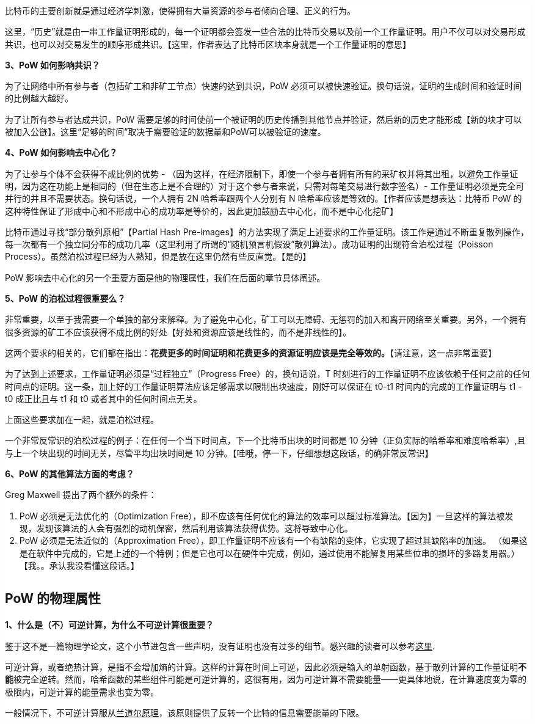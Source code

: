 比特币的主要创新就是通过经济学刺激，使得拥有大量资源的参与者倾向合理、正义的行为。

这里，“历史”就是由一串工作量证明形成的，每一个证明都会签发一些合法的比特币交易以及前一个工作量证明。用户不仅可以对交易形成共识，也可以对交易发生的顺序形成共识。【这里，作者表达了比特币区块本身就是一个工作量证明的意思】

**3、PoW 如何影响共识？**

为了让网络中所有参与者（包括矿工和非矿工节点）快速的达到共识，PoW 必须可以被快速验证。换句话说，证明的生成时间和验证时间的比例越大越好。

为了让所有参与者达成共识，PoW 需要足够的时间使前一个被证明的历史传播到其他节点并验证，然后新的历史才能形成【新的块才可以被加入公链】。这里“足够的时间”取决于需要验证的数据量和PoW可以被验证的速度。

**4、PoW 如何影响去中心化？**

为了让参与个体不会获得不成比例的优势 - （因为这样，在经济限制下，即使一个参与者拥有所有的采矿权并将其出租，以避免工作量证明，因为这在功能上是相同的（但在生态上是不合理的）对于这个参与者来说，只需对每笔交易进行数字签名）- 工作量证明必须是完全可并行的并且不需要状态。换句话说，一个人拥有 2N 哈希率跟两个人分别有 N 哈希率应该是等效的。【作者应该是想表达：比特币 PoW 的这种特性保证了形成中心和不形成中心的成功率是等价的，因此更加鼓励去中心化，而不是中心化挖矿】

比特币通过寻找“部分散列原相”【Partial Hash Pre-images】的方法实现了满足上述要求的工作量证明。该工作是通过不断重复散列操作，每一次都有一个独立同分布的成功几率（这里利用了所谓的“随机预言机假设”散列算法）。成功证明的出现符合泊松过程（Poisson Process）。虽然泊松过程已经为人熟知，但是放在这里仍然有些反直觉。【是的】

PoW 影响去中心化的另一个重要方面是他的物理属性，我们在后面的章节具体阐述。

**5、PoW 的泊松过程很重要么？**

非常重要，以至于我需要一个单独的部分来解释。为了避免中心化，矿工可以无障碍、无惩罚的加入和离开网络至关重要。另外，一个拥有很多资源的矿工不应该获得不成比例的好处【好处和资源应该是线性的，而不是非线性的】。

这两个要求的相关的，它们都在指出：**花费更多的时间证明和花费更多的资源证明应该是完全等效的。**【请注意，这一点非常重要】

为了达到上述要求，工作量证明必须是“过程独立”（Progress Free）的，换句话说，T 时刻进行的工作量证明不应该依赖于任何之前的任何时间点的证明。这一条，加上好的工作量证明算法应该足够需求以限制出块速度，刚好可以保证在 t0-t1 时间内的完成的工作量证明与 t1 - t0 成正比且与 t1 和 t0 或者其中的任何时间点无关。

上面这些要求加在一起，就是泊松过程。

一个非常反常识的泊松过程的例子：在任何一个当下时间点，下一个比特币出块的时间都是 10 分钟（正负实际的哈希率和难度哈希率）,且与上一个块出现的时间无关，尽管平均出块时间是 10 分钟。【哇哦，停一下，仔细想想这段话，的确非常反常识】

**6、PoW 的其他算法方面的考虑？**

Greg Maxwell 提出了两个额外的条件：

1. PoW 必须是无法优化的（Optimization Free），即不应该有任何优化的算法的效率可以超过标准算法。【因为】一旦这样的算法被发现，发现该算法的人会有强烈的动机保密，然后利用该算法获得优势。这将导致中心化。
2. PoW 必须是无法近似的（Approximation Free），即工作量证明不应该有一个有缺陷的变体，它实现了超过其缺陷率的加速。 （如果这是在软件中完成的，它是上述的一个特例；但是它也可以在硬件中完成，例如，通过使用不能解复用某些位串的损坏的多路复用器。）【我。。承认我没看懂这段话。】

## PoW 的物理属性

**1、什么是（不）可逆计算，为什么不可逆计算很重要？**

鉴于这不是一篇物理学论文，这个小节进包含一些声明，没有证明也没有过多的细节。感兴趣的读者可以参考[这里](https://zh.wikipedia.org/wiki/%E5%8F%AF%E9%80%86%E8%A8%88%E7%AE%97).

可逆计算，或者绝热计算，是指不会增加熵的计算。这样的计算在时间上可逆，因此必须是输入的单射函数，基于散列计算的工作量证明**不能**被完全逆转。然而，哈希函数的某些组件可能是可逆计算的，这很有用，因为可逆计算不需要能量——更具体地说，在计算速度变为零的极限内，可逆计算的能量需求也变为零。

一般情况下，不可逆计算服从[兰道尔原理](https://zh.wikipedia.org/wiki/%E8%98%AD%E9%81%93%E7%88%BE%E5%8E%9F%E7%90%86)，该原则提供了反转一个比特的信息需要能量的下限。
